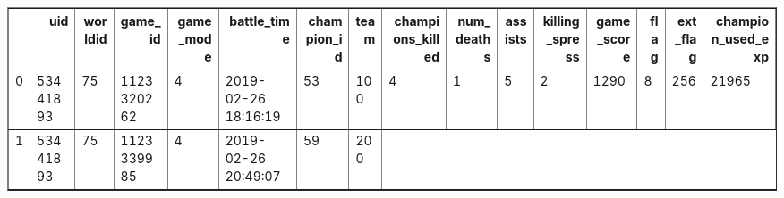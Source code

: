 


<div>
<style scoped>
    .dataframe tbody tr th:only-of-type {
        vertical-align: middle;
    }

    .dataframe tbody tr th {
        vertical-align: top;
    }

    .dataframe thead th {
        text-align: right;
    }
</style>
<table border="1" class="dataframe">
  <thead>
    <tr style="text-align: right;">
      <th></th>
      <th>uid</th>
      <th>worldid</th>
      <th>game_id</th>
      <th>game_mode</th>
      <th>battle_time</th>
      <th>champion_id</th>
      <th>team</th>
      <th>champions_killed</th>
      <th>num_deaths</th>
      <th>assists</th>
      <th>killing_spress</th>
      <th>game_score</th>
      <th>flag</th>
      <th>ext_flag</th>
      <th>champion_used_exp</th>
    </tr>
  </thead>
  <tbody>
    <tr>
      <td>0</td>
      <td>53441893</td>
      <td>75</td>
      <td>1123320262</td>
      <td>4</td>
      <td>2019-02-26 18:16:19</td>
      <td>53</td>
      <td>100</td>
      <td>4</td>
      <td>1</td>
      <td>5</td>
      <td>2</td>
      <td>1290</td>
      <td>8</td>
      <td>256</td>
      <td>21965</td>
    </tr>
    <tr>
      <td>1</td>
      <td>53441893</td>
      <td>75</td>
      <td>1123339985</td>
      <td>4</td>
      <td>2019-02-26 20:49:07</td>
      <td>59</td>
      <td>200</td>